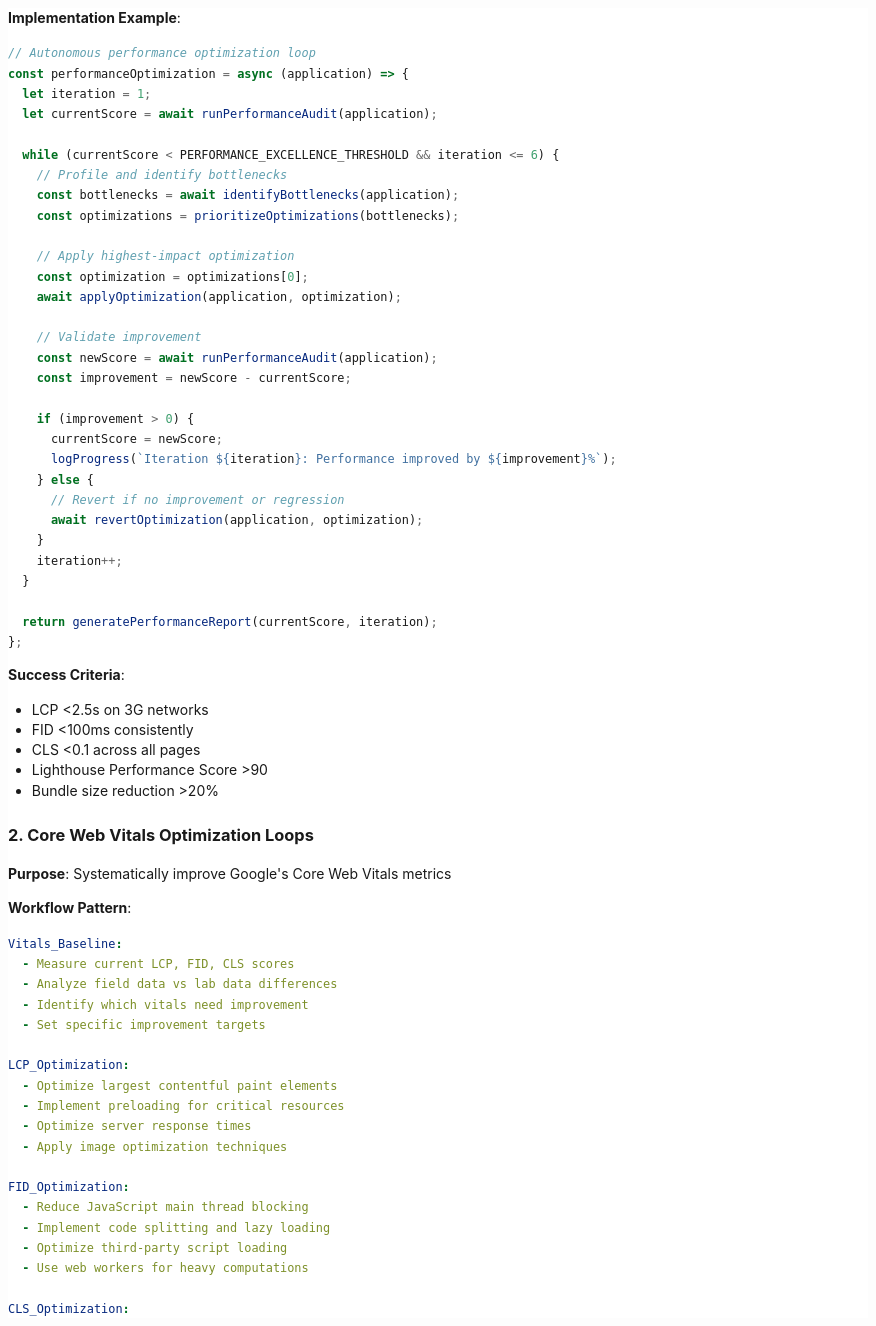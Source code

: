 **Implementation Example**:
```typescript
// Autonomous performance optimization loop
const performanceOptimization = async (application) => {
  let iteration = 1;
  let currentScore = await runPerformanceAudit(application);
  
  while (currentScore < PERFORMANCE_EXCELLENCE_THRESHOLD && iteration <= 6) {
    // Profile and identify bottlenecks
    const bottlenecks = await identifyBottlenecks(application);
    const optimizations = prioritizeOptimizations(bottlenecks);
    
    // Apply highest-impact optimization
    const optimization = optimizations[0];
    await applyOptimization(application, optimization);
    
    // Validate improvement
    const newScore = await runPerformanceAudit(application);
    const improvement = newScore - currentScore;
    
    if (improvement > 0) {
      currentScore = newScore;
      logProgress(`Iteration ${iteration}: Performance improved by ${improvement}%`);
    } else {
      // Revert if no improvement or regression
      await revertOptimization(application, optimization);
    }
    iteration++;
  }
  
  return generatePerformanceReport(currentScore, iteration);
};
```

**Success Criteria**:
- LCP <2.5s on 3G networks
- FID <100ms consistently
- CLS <0.1 across all pages
- Lighthouse Performance Score >90
- Bundle size reduction >20%

### 2. Core Web Vitals Optimization Loops
**Purpose**: Systematically improve Google's Core Web Vitals metrics

**Workflow Pattern**:
```yaml
Vitals_Baseline:
  - Measure current LCP, FID, CLS scores
  - Analyze field data vs lab data differences
  - Identify which vitals need improvement
  - Set specific improvement targets
  
LCP_Optimization:
  - Optimize largest contentful paint elements
  - Implement preloading for critical resources
  - Optimize server response times
  - Apply image optimization techniques
  
FID_Optimization:
  - Reduce JavaScript main thread blocking
  - Implement code splitting and lazy loading
  - Optimize third-party script loading
  - Use web workers for heavy computations
  
CLS_Optimization:
```